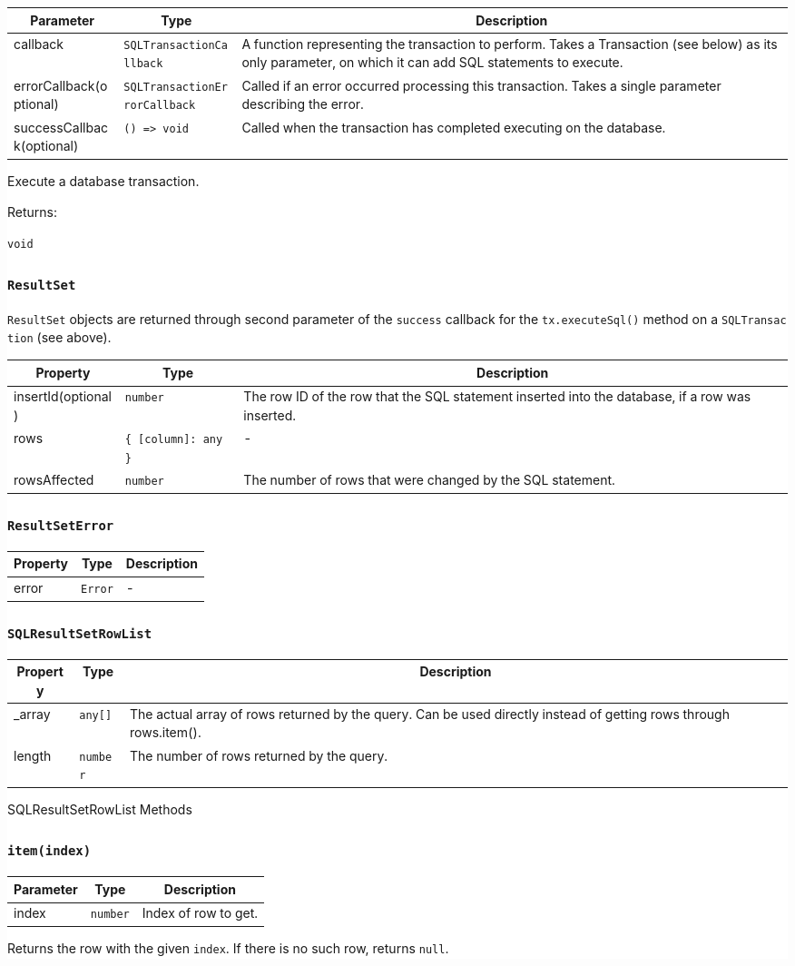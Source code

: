 | Parameter | Type | Description |
| --- | --- | --- |
| callback | `SQLTransactionCallback` | A function representing the transaction to perform. Takes a Transaction (see below) as its only parameter, on which it can add SQL statements to execute. |
| errorCallback(optional) | `SQLTransactionErrorCallback` | Called if an error occurred processing this transaction. Takes a single parameter describing the error. |
| successCallback(optional) | `() => void` | Called when the transaction has completed executing on the database. |

  

Execute a database transaction.

Returns:

`void`

### `ResultSet`

`ResultSet` objects are returned through second parameter of the `success` callback for the
`tx.executeSql()` method on a `SQLTransaction` (see above).

| Property | Type | Description |
| --- | --- | --- |
| insertId(optional) | `number` | The row ID of the row that the SQL statement inserted into the database, if a row was inserted. |
| rows | `{ [column]: any }` | - |
| rowsAffected | `number` | The number of rows that were changed by the SQL statement. |

### `ResultSetError`

| Property | Type | Description |
| --- | --- | --- |
| error | `Error` | - |

### `SQLResultSetRowList`

| Property | Type | Description |
| --- | --- | --- |
| \_array | `any[]` | The actual array of rows returned by the query. Can be used directly instead of getting rows through rows.item(). |
| length | `number` | The number of rows returned by the query. |

SQLResultSetRowList Methods

### `item(index)`

| Parameter | Type | Description |
| --- | --- | --- |
| index | `number` | Index of row to get. |

  

Returns the row with the given `index`. If there is no such row, returns `null`.
